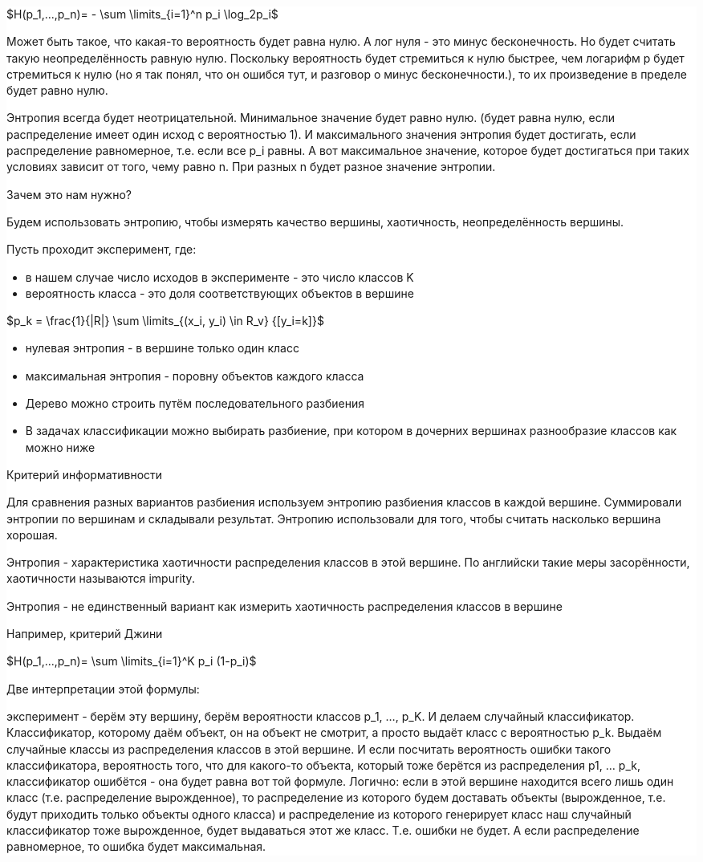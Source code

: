 $H(p_1,...,p_n)= - \sum \limits_{i=1}^n p_i \log_2p_i$

Может быть такое, что какая-то вероятность будет равна нулю. А лог нуля - это минус бесконечность. Но будет считать такую неопределённость равную нулю. Поскольку вероятность будет стремиться к нулю быстрее, чем логарифм p будет стремиться к нулю (но я так понял, что он ошибся тут, и разговор о минус бесконечности.), то их произведение в пределе будет равно нулю.

Энтропия всегда будет неотрицательной. Минимальное значение будет равно нулю. (будет равна нулю, если распределение имеет один исход с вероятностью 1). И максимального значения энтропия будет достигать, если распределение равномерное, т.е. если все p_i равны. А вот максимальное значение, которое будет достигаться при таких условиях зависит от того, чему равно n. При разных n будет разное значение энтропии.

Зачем это нам нужно?

Будем использовать энтропию, чтобы измерять качество вершины, хаотичность, неопределённость вершины.

Пусть проходит эксперимент, где:

- в нашем случае число исходов в эксперименте - это число классов K
- вероятность класса - это доля соответствующих объектов в вершине

$p_k = \frac{1}{|R|} \sum \limits_{(x_i, y_i) \in R_v} {[y_i=k]}$

- нулевая энтропия - в вершине только один класс
- максимальная энтропия - поровну объектов каждого класса

- Дерево можно строить путём последовательного разбиения
- В задачах классификации можно выбирать разбиение, при котором в дочерних вершинах разнообразие классов как можно ниже

Критерий информативности

Для сравнения разных вариантов разбиения используем энтропию разбиения классов в каждой вершине. Суммировали энтропии по вершинам и складывали результат. Энтропию использовали для того, чтобы считать насколько вершина хорошая.

Энтропия - характеристика хаотичности распределения классов в этой вершине. По английски такие меры засорённости, хаотичности называются impurity.

Энтропия - не единственный вариант как измерить хаотичность распределения классов в вершине

Например, критерий Джини

$H(p_1,...,p_n)= \sum \limits_{i=1}^K p_i (1-p_i)$

Две интерпретации этой формулы:

эксперимент - берём эту вершину, берём вероятности классов p_1, …, p_K. И делаем случайный классификатор. Классификатор, которому даём объект, он на объект не смотрит, а просто выдаёт класс с вероятностью p_k. Выдаём случайные классы из распределения классов в этой вершине. И если посчитать вероятность ошибки такого классификатора, вероятность того, что для какого-то объекта, который тоже берётся из распределения p1, … p_k, классификатор ошибётся - она будет равна вот той формуле. Логично: если в этой вершине находится всего лишь один класс (т.е. распределение вырожденное), то распределение из которого будем доставать объекты (вырожденное, т.е. будут приходить только объекты одного класса) и распределение из которого генерирует класс наш случайный классификатор тоже вырожденное, будет выдаваться этот же класс. Т.е. ошибки не будет. А если распределение равномерное, то ошибка будет максимальная.
